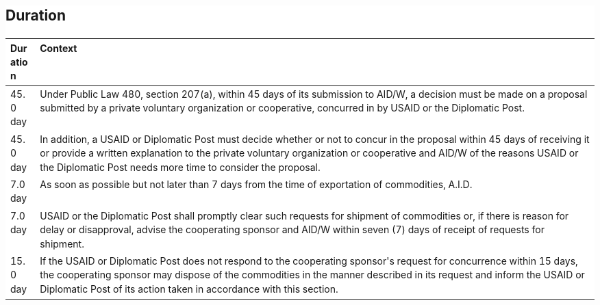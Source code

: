 
## Duration

| Duration   | Context                                                                                                                                                                                                                                                                                                                                                                                                                                                                                                                                                                                                                                                                                                                                                                 |
|:-----------|:------------------------------------------------------------------------------------------------------------------------------------------------------------------------------------------------------------------------------------------------------------------------------------------------------------------------------------------------------------------------------------------------------------------------------------------------------------------------------------------------------------------------------------------------------------------------------------------------------------------------------------------------------------------------------------------------------------------------------------------------------------------------|
| 45.0 day   | Under Public Law 480, section 207(a), within 45 days of its submission to AID/W, a decision must be made on a proposal submitted by a private voluntary organization or cooperative, concurred in by USAID or the Diplomatic Post.                                                                                                                                                                                                                                                                                                                                                                                                                                                                                                                                      |
| 45.0 day   | In addition, a USAID or Diplomatic Post must decide whether or not to concur in the proposal within 45 days of receiving it or provide a written explanation to the private voluntary organization or cooperative and AID/W of the reasons USAID or the Diplomatic Post needs more time to consider the proposal.                                                                                                                                                                                                                                                                                                                                                                                                                                                       |
| 7.0 day    | As soon as possible but not later than 7 days from the time of exportation of commodities, A.I.D.                                                                                                                                                                                                                                                                                                                                                                                                                                                                                                                                                                                                                                                                       |
| 7.0 day    | USAID or the Diplomatic Post shall promptly clear such requests for shipment of commodities or, if there is reason for delay or disapproval, advise the cooperating sponsor and AID/W within seven (7) days of receipt of requests for shipment.                                                                                                                                                                                                                                                                                                                                                                                                                                                                                                                        |
| 15.0 day   | If the USAID or Diplomatic Post does not respond to the cooperating sponsor's request for concurrence within 15 days, the cooperating sponsor may dispose of the commodities in the manner described in its request and inform the USAID or Diplomatic Post of its action taken in accordance with this section.                                                                                                                                                                                                                                                                                                                                                                                                                                                        |